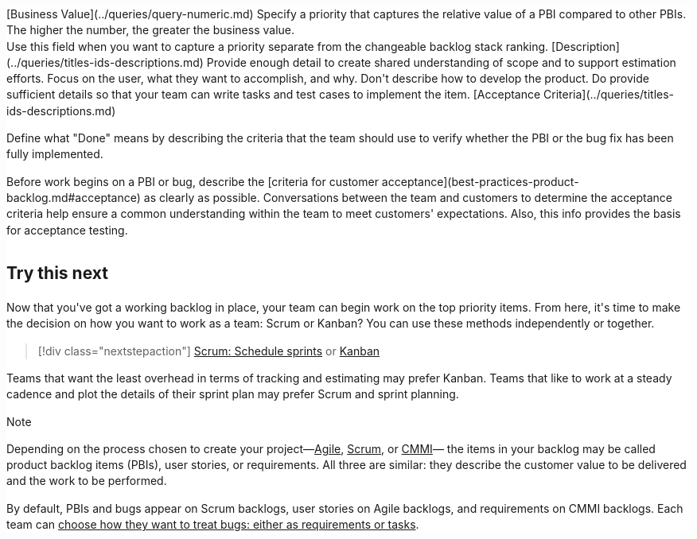 <tr>
<td>[Business Value](../queries/query-numeric.md)</td> 
<td>Specify a priority that captures the relative value of a PBI compared to other PBIs. The higher the number, the greater the business value.<br />Use this field when you want to capture a priority separate from the changeable backlog stack ranking.</td> 
</tr>

<tr>
<td>[Description](../queries/titles-ids-descriptions.md)</td> 
<td>Provide enough detail to create shared understanding of scope and to support estimation efforts. Focus on the user, what they want to accomplish, and why. Don't describe how to develop the product. Do provide sufficient details so that your team can write tasks and test cases to implement the item.</td> 
</tr>

<tr>
<td>[Acceptance Criteria](../queries/titles-ids-descriptions.md) </td> 
<td><p>Define what "Done" means by describing the criteria that the team should use to verify whether the PBI or the bug fix has been fully implemented.</p>
<p>Before work begins on a PBI or bug, describe the [criteria for customer acceptance](best-practices-product-backlog.md#acceptance) as clearly as possible. Conversations between the team and customers to determine the acceptance criteria help ensure a common understanding within the team to meet customers' expectations. Also, this info provides the basis for acceptance testing.</p></td> 
</tr>

</tbody>
</table>
 

## Try this next
Now that you've got a working backlog in place, your team can begin work on the top priority items. From here, it's time to make the decision on how you want to work as a team: Scrum or Kanban? You can use these methods independently or together.

> [!div class="nextstepaction"]
> [Scrum: Schedule sprints](../sprints/define-sprints.md) or [Kanban](../boards/kanban-quickstart.md) 

Teams that want the least overhead in terms of tracking and estimating may prefer Kanban. Teams that like to work at a steady cadence and plot the details of their sprint plan may prefer Scrum and sprint planning.



> [!NOTE]  
>Depending on the process chosen to create your project&mdash;[Agile](../work-items/guidance/agile-process.md), [Scrum](../work-items/guidance/scrum-process.md), or [CMMI](../work-items/guidance/cmmi-process.md)&mdash;
the items in your backlog may be called product backlog items (PBIs), user stories, or requirements. All three are similar: they describe the customer value to be delivered and the work to be performed.   
>
>By default, PBIs and bugs appear on Scrum backlogs, user stories on Agile backlogs, and requirements on CMMI backlogs. Each team can [choose how they want to treat bugs: either as requirements or tasks](../../organizations/settings/show-bugs-on-backlog.md). 

